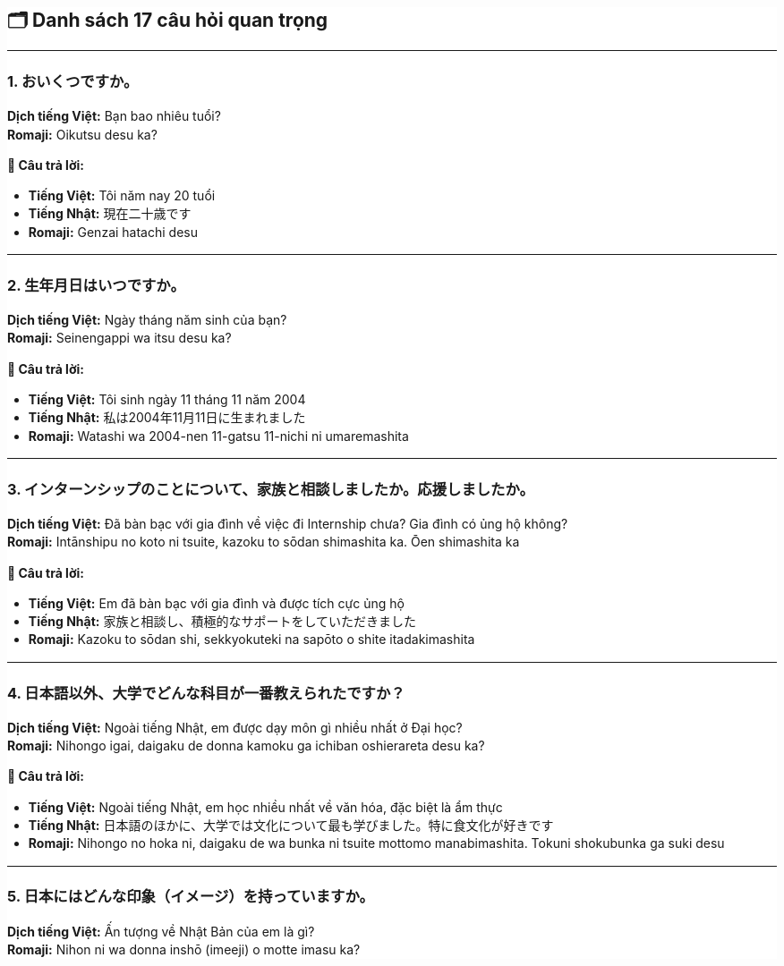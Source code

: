 ## 🗂 Danh sách 17 câu hỏi quan trọng

---

### 1. **おいくつですか。**  
**Dịch tiếng Việt:** Bạn bao nhiêu tuổi?  
**Romaji:** Oikutsu desu ka?  

**📝 Câu trả lời:**  
- **Tiếng Việt:** Tôi năm nay 20 tuổi  
- **Tiếng Nhật:** 現在二十歳です  
- **Romaji:** Genzai hatachi desu  

---

### 2. **生年月日はいつですか。**  
**Dịch tiếng Việt:** Ngày tháng năm sinh của bạn?  
**Romaji:** Seinengappi wa itsu desu ka?  

**📝 Câu trả lời:**  
- **Tiếng Việt:** Tôi sinh ngày 11 tháng 11 năm 2004  
- **Tiếng Nhật:** 私は2004年11月11日に生まれました  
- **Romaji:** Watashi wa 2004-nen 11-gatsu 11-nichi ni umaremashita  

---

### 3. **インターンシップのことについて、家族と相談しましたか。応援しましたか。**  
**Dịch tiếng Việt:** Đã bàn bạc với gia đình về việc đi Internship chưa? Gia đình có ủng hộ không?  
**Romaji:** Intānshipu no koto ni tsuite, kazoku to sōdan shimashita ka. Ōen shimashita ka  

**📝 Câu trả lời:**  
- **Tiếng Việt:** Em đã bàn bạc với gia đình và được tích cực ủng hộ  
- **Tiếng Nhật:** 家族と相談し、積極的なサポートをしていただきました  
- **Romaji:** Kazoku to sōdan shi, sekkyokuteki na sapōto o shite itadakimashita  

---

### 4. **日本語以外、大学でどんな科目が一番教えられたですか？**  
**Dịch tiếng Việt:** Ngoài tiếng Nhật, em được dạy môn gì nhiều nhất ở Đại học?  
**Romaji:** Nihongo igai, daigaku de donna kamoku ga ichiban oshierareta desu ka?  

**📝 Câu trả lời:**  
- **Tiếng Việt:** Ngoài tiếng Nhật, em học nhiều nhất về văn hóa, đặc biệt là ẩm thực  
- **Tiếng Nhật:** 日本語のほかに、大学では文化について最も学びました。特に食文化が好きです  
- **Romaji:** Nihongo no hoka ni, daigaku de wa bunka ni tsuite mottomo manabimashita. Tokuni shokubunka ga suki desu  

---

### 5. **日本にはどんな印象（イメージ）を持っていますか。**  
**Dịch tiếng Việt:** Ấn tượng về Nhật Bản của em là gì?  
**Romaji:** Nihon ni wa donna inshō (imeeji) o motte imasu ka?  
